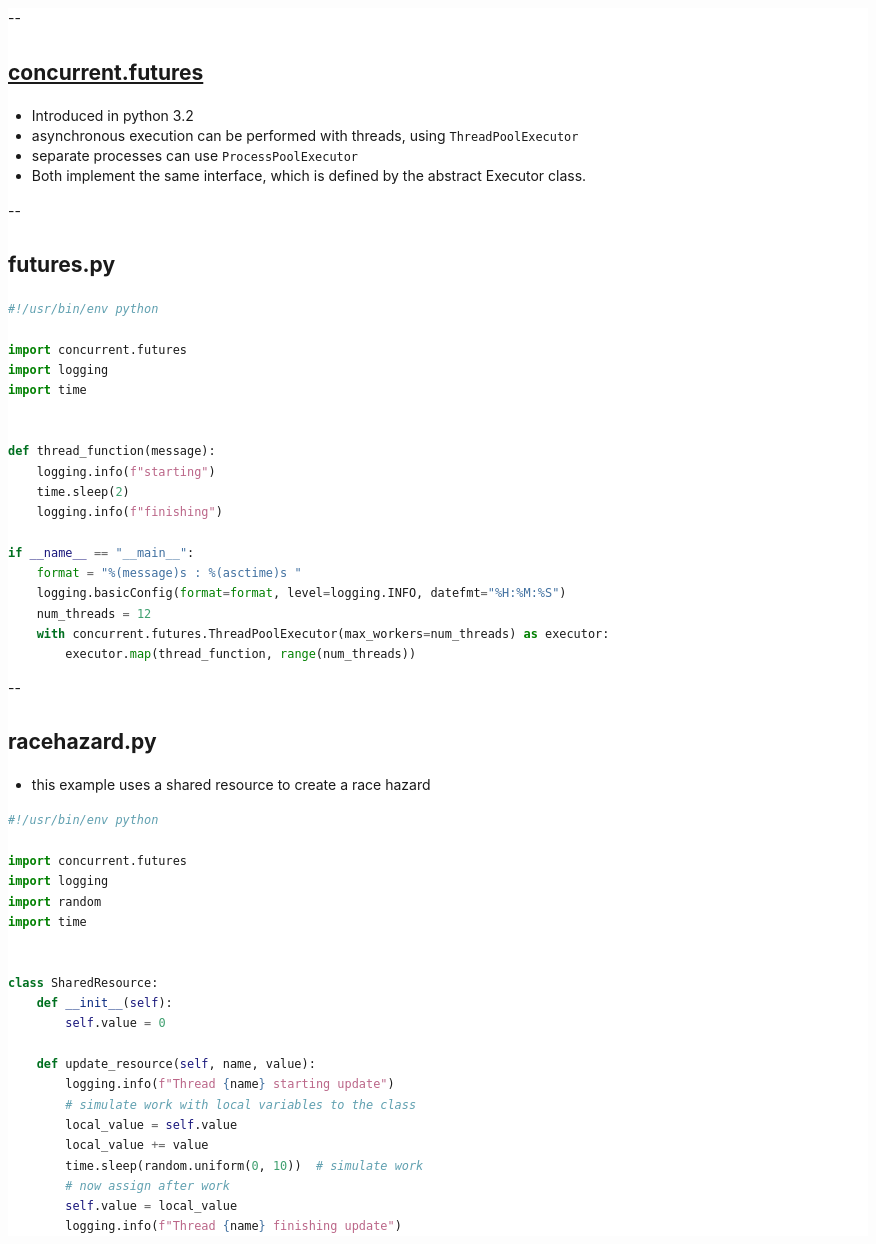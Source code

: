 --

## [concurrent.futures](https://docs.python.org/3/library/concurrent.futures.html)

- Introduced in python 3.2
- asynchronous execution can be performed with threads, using ```ThreadPoolExecutor```
- separate processes can  use ```ProcessPoolExecutor```
- Both implement the same interface, which is defined by the abstract Executor class.

--

## futures.py

```python
#!/usr/bin/env python

import concurrent.futures
import logging
import time


def thread_function(message):
    logging.info(f"starting")
    time.sleep(2)
    logging.info(f"finishing")

if __name__ == "__main__":
    format = "%(message)s : %(asctime)s "
    logging.basicConfig(format=format, level=logging.INFO, datefmt="%H:%M:%S")
    num_threads = 12
    with concurrent.futures.ThreadPoolExecutor(max_workers=num_threads) as executor:
        executor.map(thread_function, range(num_threads))

```

--

## racehazard.py

- this example uses a shared resource to create a race hazard

```python
#!/usr/bin/env python

import concurrent.futures
import logging
import random
import time


class SharedResource:
    def __init__(self):
        self.value = 0

    def update_resource(self, name, value):
        logging.info(f"Thread {name} starting update")
        # simulate work with local variables to the class
        local_value = self.value
        local_value += value
        time.sleep(random.uniform(0, 10))  # simulate work
        # now assign after work
        self.value = local_value
        logging.info(f"Thread {name} finishing update")

```